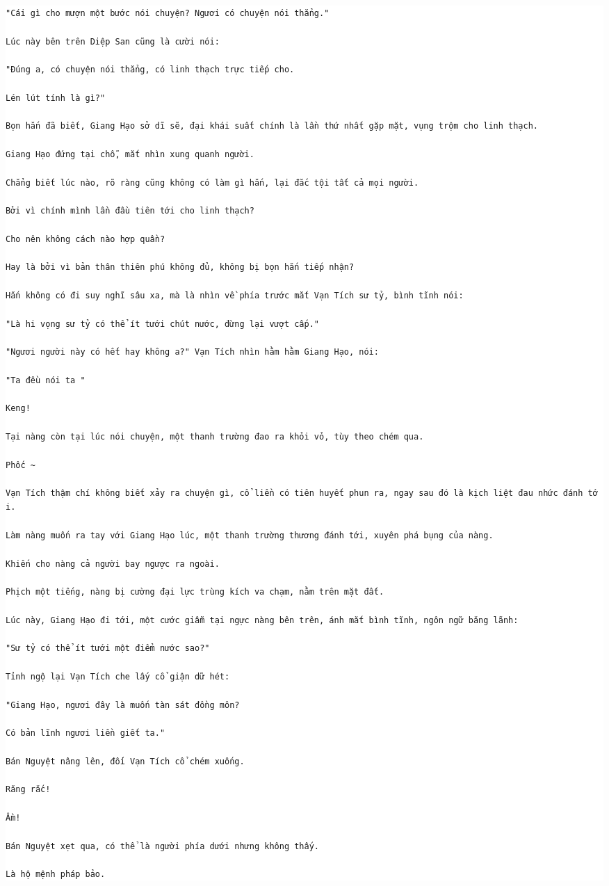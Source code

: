 	"Cái gì cho mượn một bước nói chuyện? Ngươi có chuyện nói thẳng."

	Lúc này bên trên Diệp San cũng là cười nói:

	"Đúng a, có chuyện nói thẳng, có linh thạch trực tiếp cho.

	Lén lút tính là gì?"

	Bọn hắn đã biết, Giang Hạo sở dĩ sẽ, đại khái suất chính là lần thứ nhất gặp mặt, vụng trộm cho linh thạch.

	Giang Hạo đứng tại chỗ, mắt nhìn xung quanh người.

	Chẳng biết lúc nào, rõ ràng cũng không có làm gì hắn, lại đắc tội tất cả mọi người.

	Bởi vì chính mình lần đầu tiên tới cho linh thạch?

	Cho nên không cách nào hợp quần?

	Hay là bởi vì bản thân thiên phú không đủ, không bị bọn hắn tiếp nhận?

	Hắn không có đi suy nghĩ sâu xa, mà là nhìn về phía trước mắt Vạn Tích sư tỷ, bình tĩnh nói:

	"Là hi vọng sư tỷ có thể ít tưới chút nước, đừng lại vượt cấp."

	"Ngươi người này có hết hay không a?" Vạn Tích nhìn hằm hằm Giang Hạo, nói:

	"Ta đều nói ta "

	Keng!

	Tại nàng còn tại lúc nói chuyện, một thanh trường đao ra khỏi vỏ, tùy theo chém qua.

	Phốc ~

	Vạn Tích thậm chí không biết xảy ra chuyện gì, cổ liền có tiên huyết phun ra, ngay sau đó là kịch liệt đau nhức đánh tới.

	Làm nàng muốn ra tay với Giang Hạo lúc, một thanh trường thương đánh tới, xuyên phá bụng của nàng.

	Khiến cho nàng cả người bay ngược ra ngoài.

	Phịch một tiếng, nàng bị cường đại lực trùng kích va chạm, nằm trên mặt đất.

	Lúc này, Giang Hạo đi tới, một cước giẫm tại ngực nàng bên trên, ánh mắt bình tĩnh, ngôn ngữ băng lãnh:

	"Sư tỷ có thể ít tưới một điểm nước sao?"

	Tỉnh ngộ lại Vạn Tích che lấy cổ giận dữ hét:

	"Giang Hạo, ngươi đây là muốn tàn sát đồng môn?

	Có bản lĩnh ngươi liền giết ta."

	Bán Nguyệt nâng lên, đối Vạn Tích cổ chém xuống.

	Răng rắc!

	Ầm!

	Bán Nguyệt xẹt qua, có thể là người phía dưới nhưng không thấy.

	Là hộ mệnh pháp bảo.

